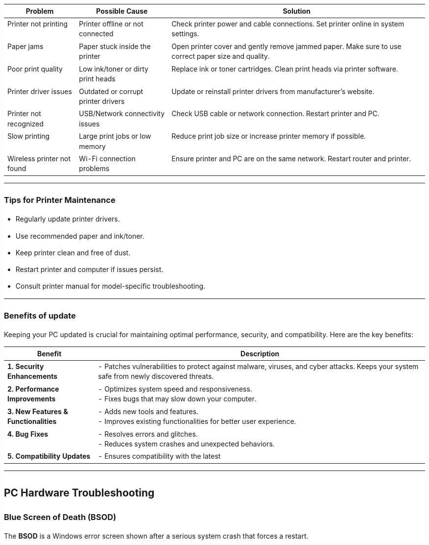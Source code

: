 | **Problem**               | **Possible Cause**                         | **Solution**                                         |
|---------------------------|--------------------------------------------|-----------------------------------------------------|
| Printer not printing      | Printer offline or not connected           | Check printer power and cable connections. Set printer online in system settings. |
| Paper jams                | Paper stuck inside the printer              | Open printer cover and gently remove jammed paper. Make sure to use correct paper size and quality. |
| Poor print quality        | Low ink/toner or dirty print heads          | Replace ink or toner cartridges. Clean print heads via printer software.             |
| Printer driver issues     | Outdated or corrupt printer drivers         | Update or reinstall printer drivers from manufacturer’s website.                      |
| Printer not recognized   | USB/Network connectivity issues              | Check USB cable or network connection. Restart printer and PC.                        |
| Slow printing            | Large print jobs or low memory               | Reduce print job size or increase printer memory if possible.                         |
| Wireless printer not found| Wi-Fi connection problems                     | Ensure printer and PC are on the same network. Restart router and printer.            |

---

### Tips for Printer Maintenance

- Regularly update printer drivers.
  
- Use recommended paper and ink/toner.
  
- Keep printer clean and free of dust.

-  Restart printer and computer if issues persist.
  
- Consult printer manual for model-specific troubleshooting.

---

### Benefits of update

Keeping your PC updated is crucial for maintaining optimal performance, security, and compatibility. Here are the key benefits:

| Benefit                      | Description                                                                                   |
|------------------------------|----------------------------------------------------------------------------------------------|
| **1. Security Enhancements**  | - Patches vulnerabilities to protect against malware, viruses, and cyber attacks. Keeps your system safe from newly discovered threats. |
| **2. Performance Improvements** | - Optimizes system speed and responsiveness. <br> - Fixes bugs that may slow down your computer. |
| **3. New Features & Functionalities** | - Adds new tools and features. <br> - Improves existing functionalities for better user experience. |
| **4. Bug Fixes**              | - Resolves errors and glitches. <br> - Reduces system crashes and unexpected behaviors.        |
| **5. Compatibility Updates** | - Ensures compatibility with the latest

---

## PC Hardware Troubleshooting

### Blue Screen of Death (BSOD)

The **BSOD** is a Windows error screen shown after a serious system crash that forces a restart.
